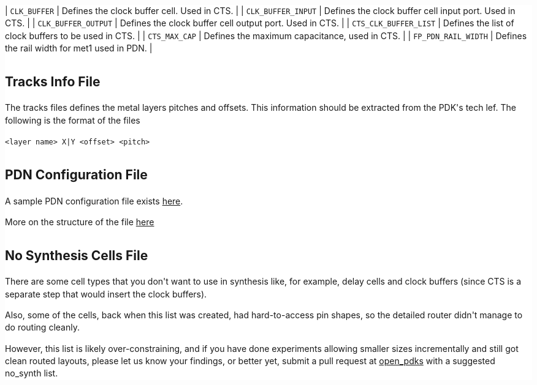 | `CLK_BUFFER` | Defines the clock buffer cell. Used in CTS. |
| `CLK_BUFFER_INPUT` | Defines the clock buffer cell input port. Used in CTS. |
| `CLK_BUFFER_OUTPUT` | Defines the clock buffer cell output port. Used in CTS. |
| `CTS_CLK_BUFFER_LIST` | Defines the list of clock buffers to be used in CTS. |
| `CTS_MAX_CAP` | Defines the maximum capacitance, used in CTS. |
| `FP_PDN_RAIL_WIDTH` | Defines the rail width for met1 used in PDN. |

## Tracks Info File

The tracks files defines the metal layers pitches and offsets. This information should be extracted from the PDK's tech lef. The following is the format of the files

```
<layer name> X|Y <offset> <pitch>
```


## PDN Configuration File

A sample PDN configuration file exists [here](https://github.com/RTimothyEdwards/open_pdks/blob/master/sky130/openlane/common_pdn.tcl).

More on the structure of the file [here](https://github.com/The-OpenROAD-Project/OpenROAD/blob/openroad/src/pdngen/doc/PDN.md)

## No Synthesis Cells File

There are some cell types that you don't want to use in synthesis like, for example, delay cells and clock buffers (since CTS is a separate step that would insert the clock buffers).

Also, some of the cells, back when this list was created, had hard-to-access pin shapes, so the detailed router didn't manage to do routing cleanly. 

However, this list is likely over-constraining, and if you have done experiments allowing smaller sizes incrementally and still got clean routed layouts, please let us know your findings, or better yet, submit a pull request at [open_pdks](https://github.com/RTimothyEdwards/open_pdks) with a suggested no_synth list.